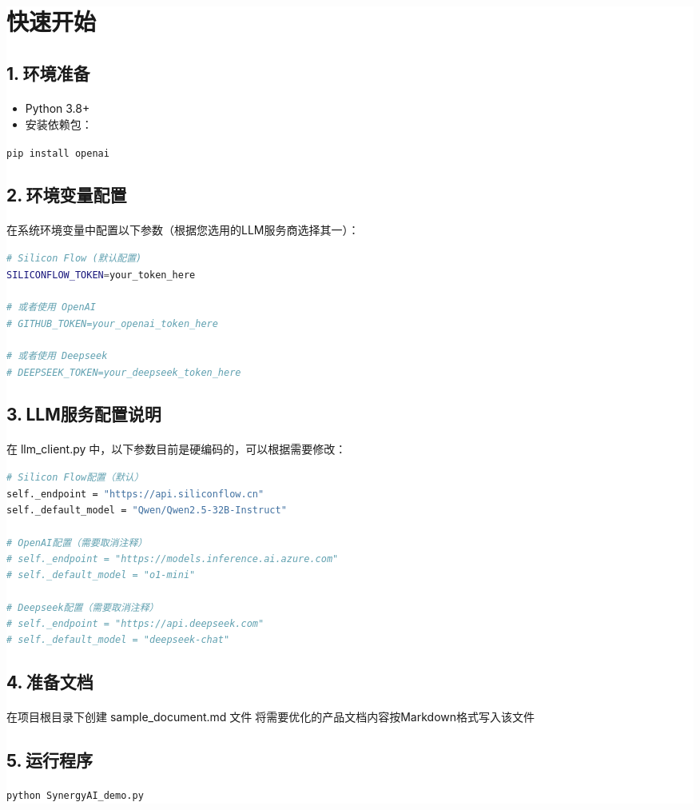 
# 快速开始

## 1. 环境准备

- Python 3.8+
- 安装依赖包：
```bash
pip install openai
```

## 2. 环境变量配置
在系统环境变量中配置以下参数（根据您选用的LLM服务商选择其一）：
```bash
# Silicon Flow (默认配置)
SILICONFLOW_TOKEN=your_token_here

# 或者使用 OpenAI
# GITHUB_TOKEN=your_openai_token_here

# 或者使用 Deepseek
# DEEPSEEK_TOKEN=your_deepseek_token_here
```

## 3. LLM服务配置说明
在 llm_client.py 中，以下参数目前是硬编码的，可以根据需要修改：
```bash
# Silicon Flow配置（默认）
self._endpoint = "https://api.siliconflow.cn"
self._default_model = "Qwen/Qwen2.5-32B-Instruct"

# OpenAI配置（需要取消注释）
# self._endpoint = "https://models.inference.ai.azure.com"
# self._default_model = "o1-mini"

# Deepseek配置（需要取消注释）
# self._endpoint = "https://api.deepseek.com"
# self._default_model = "deepseek-chat"
```

## 4. 准备文档
在项目根目录下创建 sample_document.md 文件
将需要优化的产品文档内容按Markdown格式写入该文件

## 5. 运行程序
```bash
python SynergyAI_demo.py
```
